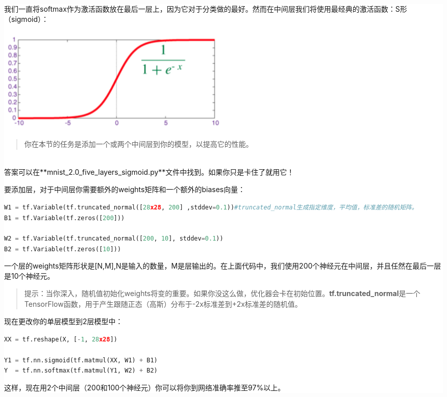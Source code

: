 我们一直将softmax作为激活函数放在最后一层上，因为它对于分类做的最好。然而在中间层我们将使用最经典的激活函数：S形（sigmoid）：

<img width='50%' src="./article_img/6-3.png/">

> 你在本节的任务是添加一个或两个中间层到你的模型，以提高它的性能。<br/>
<br/>
答案可以在**mnist_2.0_five_layers_sigmoid.py**文件中找到。如果你只是卡住了就用它！

要添加层，对于中间层你需要额外的weights矩阵和一个额外的biases向量：

```Python
W1 = tf.Variable(tf.truncated_normal([28x28, 200] ,stddev=0.1))#truncated_normal生成指定维度，平均值，标准差的随机矩阵。
B1 = tf.Variable(tf.zeros([200]))

W2 = tf.Variable(tf.truncated_normal([200, 10], stddev=0.1))
B2 = tf.Variable(tf.zeros([10]))
```
一个层的weights矩阵形状是[N,M],N是输入的数量，M是层输出的。在上面代码中，我们使用200个神经元在中间层，并且任然在最后一层是10个神经元。

> 提示：当你深入，随机值初始化weights将变的重要。如果你没这么做，优化器会卡在初始位置。**tf.truncated_normal**是一个TensorFlow函数，用于产生跟随正态（高斯）分布于-2x标准差到+2x标准差的随机值。

现在更改你的单层模型到2层模型中：

```Python
XX = tf.reshape(X, [-1, 28x28])

Y1 = tf.nn.sigmoid(tf.matmul(XX, W1) + B1)
Y  = tf.nn.softmax(tf.matmul(Y1, W2) + B2)
```

这样，现在用2个中间层（200和100个神经元）你可以将你到网络准确率推至97%以上。
